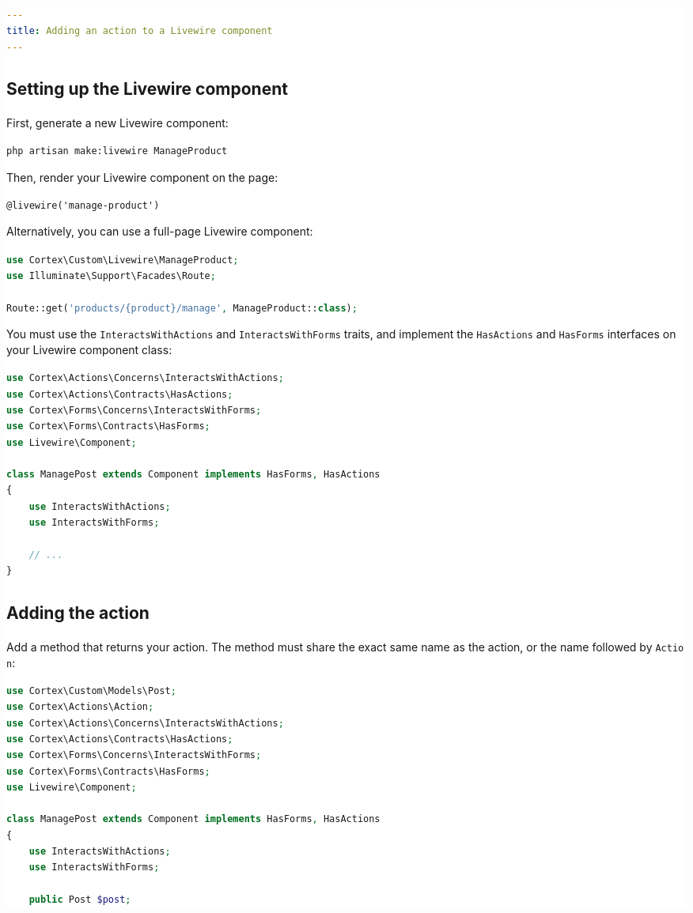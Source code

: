 ```yaml
---
title: Adding an action to a Livewire component
---
```


## Setting up the Livewire component

First, generate a new Livewire component:

```bash
php artisan make:livewire ManageProduct
```

Then, render your Livewire component on the page:

```blade
@livewire('manage-product')
```

Alternatively, you can use a full-page Livewire component:

```php
use Cortex\Custom\Livewire\ManageProduct;
use Illuminate\Support\Facades\Route;

Route::get('products/{product}/manage', ManageProduct::class);
```

You must use the `InteractsWithActions` and `InteractsWithForms` traits, and implement the `HasActions` and `HasForms` interfaces on your Livewire component class:

```php
use Cortex\Actions\Concerns\InteractsWithActions;
use Cortex\Actions\Contracts\HasActions;
use Cortex\Forms\Concerns\InteractsWithForms;
use Cortex\Forms\Contracts\HasForms;
use Livewire\Component;

class ManagePost extends Component implements HasForms, HasActions
{
    use InteractsWithActions;
    use InteractsWithForms;

    // ...
}
```

## Adding the action

Add a method that returns your action. The method must share the exact same name as the action, or the name followed by `Action`:

```php
use Cortex\Custom\Models\Post;
use Cortex\Actions\Action;
use Cortex\Actions\Concerns\InteractsWithActions;
use Cortex\Actions\Contracts\HasActions;
use Cortex\Forms\Concerns\InteractsWithForms;
use Cortex\Forms\Contracts\HasForms;
use Livewire\Component;

class ManagePost extends Component implements HasForms, HasActions
{
    use InteractsWithActions;
    use InteractsWithForms;

    public Post $post;
```